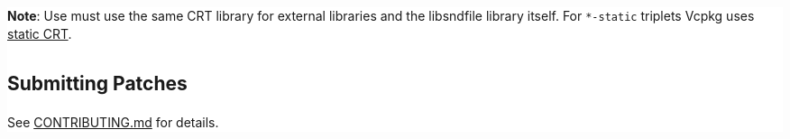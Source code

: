 **Note**: Use must use the same CRT library for external libraries and the
libsndfile library itself. For `*-static` triplets Vcpkg uses
[static CRT](https://vcpkg.readthedocs.io/en/latest/users/triplets/).

## Submitting Patches

See [CONTRIBUTING.md](CONTRIBUTING.md) for details.

[brew]: http://brew.sh/
[github]: http://libsndfile.github.io/libsndfile/
[BuildingForAndroid]: https://github.com/libsndfile/libsndfile/blob/master/Building-for-Android.md

